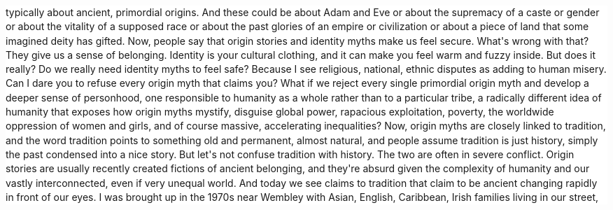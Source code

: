 typically about ancient,
primordial origins.
And these could be about Adam and Eve
or about the supremacy
of a caste or gender
or about the vitality of a supposed race
or about the past glories
of an empire or civilization
or about a piece of land
that some imagined deity has gifted.
Now, people say
that origin stories and identity myths
make us feel secure.
What&#39;s wrong with that?
They give us a sense of belonging.
Identity is your cultural clothing,
and it can make you feel
warm and fuzzy inside.
But does it really?
Do we really need
identity myths to feel safe?
Because I see religious,
national, ethnic disputes
as adding to human misery.
Can I dare you
to refuse every origin myth
that claims you?
What if we reject
every single primordial origin myth
and develop a deeper sense of personhood,
one responsible to humanity as a whole
rather than to a particular tribe,
a radically different idea of humanity
that exposes how origin myths mystify,
disguise global power,
rapacious exploitation,
poverty, the worldwide oppression
of women and girls,
and of course massive,
accelerating inequalities?
Now, origin myths
are closely linked to tradition,
and the word tradition
points to something old
and permanent, almost natural,
and people assume tradition
is just history,
simply the past
condensed into a nice story.
But let&#39;s not confuse
tradition with history.
The two are often in severe conflict.
Origin stories are usually recently
created fictions of ancient belonging,
and they&#39;re absurd
given the complexity of humanity
and our vastly interconnected,
even if very unequal world.
And today we see claims to tradition
that claim to be ancient
changing rapidly in front of our eyes.
I was brought up in the 1970s near Wembley
with Asian, English, Caribbean,
Irish families living in our street,